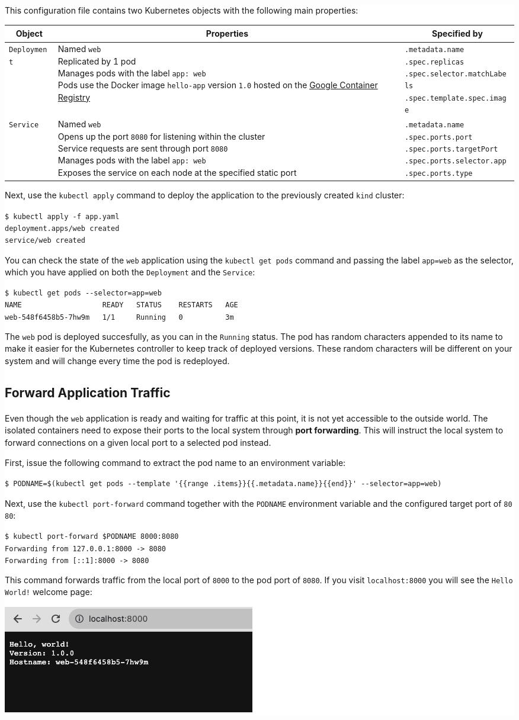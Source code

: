 This configuration file contains two Kubernetes objects with the following main properties:

|Object| Properties | Specified by |
|------|------------|--------------|
|`Deployment`| Named `web` <br/>  Replicated by 1 pod <br/> Manages pods with the label `app: web` <br/> Pods use the Docker image `hello-app` version `1.0` hosted on the [Google Container Registry](https://console.cloud.google.com/gcr/images/google-samples/GLOBAL/hello-app:1.0/details) | `.metadata.name` <br/> `.spec.replicas` <br/> `.spec.selector.matchLabels` <br/> `.spec.template.spec.image`|
|`Service` | Named `web` <br/> Opens up the port `8080` for listening within the cluster <br/> Service requests are sent through port `8080` <br/>  Manages pods with the label `app: web` <br/> Exposes the service on each node at the specified static port | `.metadata.name` <br/> `.spec.ports.port` <br/> `.spec.ports.targetPort` <br/> `.spec.ports.selector.app` <br/> `.spec.ports.type`|

Next, use the `kubectl apply` command to deploy the application to the previously created `kind` cluster:

```shell
$ kubectl apply -f app.yaml
deployment.apps/web created
service/web created
```
You can check the state of the `web` application using the `kubectl get pods` command and passing the label `app=web` as the selector, which you have applied on both the `Deployment` and the `Service`:

```shell
$ kubectl get pods --selector=app=web 
NAME                   READY   STATUS    RESTARTS   AGE
web-548f6458b5-7hw9m   1/1     Running   0          3m
``` 

The `web` pod is deployed succesfully, as you can in the `Running` status. The pod has random characters appended to its name to make it easier for the Kubernetes controller to keep track of deployed versions. These random characters will be different on your system and will change every time the pod is redeployed. 

## Forward Application Traffic
Even though the `web` application is ready and waiting for traffic at this point, it is not yet accessible to the outside world. The isolated containers need to expose their ports to the local system through **port forwarding**. This will instruct the local system to forward connections on a given local port to a selected pod instead.   

First, issue the following command to extract the pod name to an environment variable:

```shell
$ PODNAME=$(kubectl get pods --template '{{range .items}}{{.metadata.name}}{{end}}' --selector=app=web)
```

Next, use the `kubectl port-forward` command together with the `PODNAME` environment variable and the configured target port of `8080`:

```shell
$ kubectl port-forward $PODNAME 8000:8080
Forwarding from 127.0.0.1:8000 -> 8080
Forwarding from [::1]:8000 -> 8080
```
This command forwards traffic from the local port of `8000` to the pod port of `8080`. If you visit `localhost:8000` you will see the `Hello World!` welcome page:

![Hello world landing page](HelloWorld.png)
